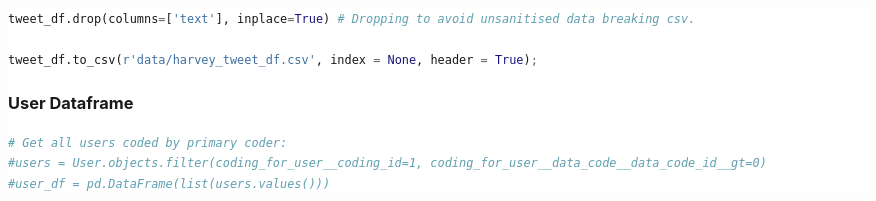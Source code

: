 
```python
tweet_df.drop(columns=['text'], inplace=True) # Dropping to avoid unsanitised data breaking csv.

tweet_df.to_csv(r'data/harvey_tweet_df.csv', index = None, header = True);
```

### User Dataframe


```python
# Get all users coded by primary coder:
#users = User.objects.filter(coding_for_user__coding_id=1, coding_for_user__data_code__data_code_id__gt=0)
#user_df = pd.DataFrame(list(users.values()))
```
